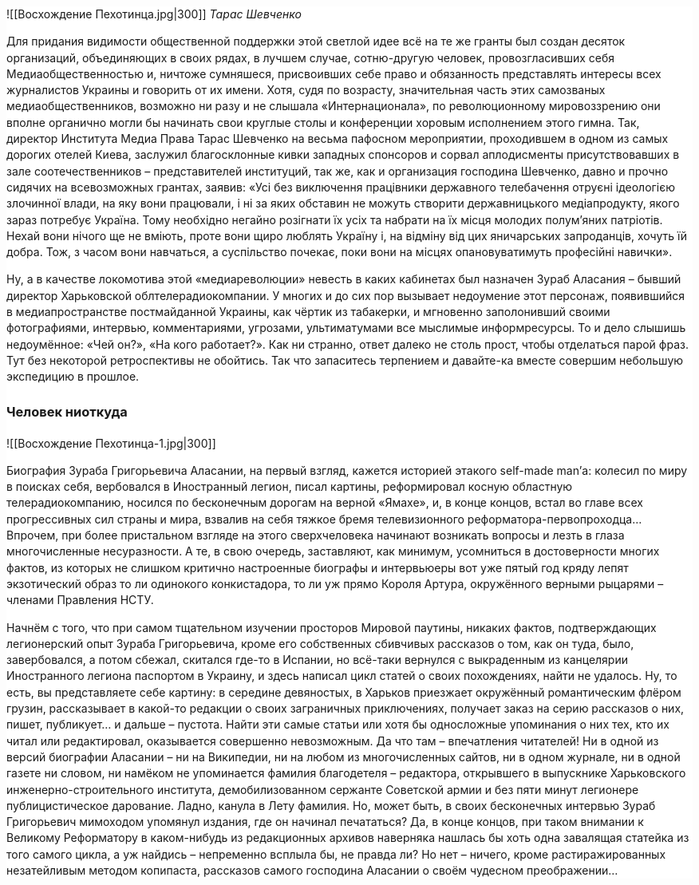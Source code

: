 ![[Восхождение Пехотинца.jpg|300]]
*Тарас Шевченко*

Для придания видимости общественной поддержки этой светлой идее всё на те же гранты был создан десяток организаций, объединяющих в своих рядах, в лучшем случае, сотню-другую человек, провозгласивших себя Медиаобщественностью и, ничтоже сумняшеся, присвоивших себе право и обязанность представлять интересы всех журналистов Украины и говорить от их имени. Хотя, судя по возрасту, значительная часть этих самозваных медиаобщественников, возможно ни разу и не слышала «Интернационала», по революционному мировоззрению они вполне органично могли бы начинать свои круглые столы и конференции хоровым исполнением этого гимна. Так, директор Института Медиа Права Тарас Шевченко на весьма пафосном мероприятии, проходившем в одном из самых дорогих отелей Киева, заслужил благосклонные кивки западных спонсоров и сорвал аплодисменты присутствовавших в зале соотечественников – представителей институций, так же, как и организация господина Шевченко, давно и прочно сидячих на всевозможных грантах, заявив: «Усі без виключення працівники державного телебачення отруєні ідеологією злочинної влади, на яку вони працювали, і ні за яких обставин не можуть створити державницького медіапродукту, якого зараз потребує Україна. Тому необхідно негайно розігнати їх усіх та набрати на їх місця молодих полум’яних патріотів. Нехай вони нічого ще не вміють, проте вони щиро люблять Україну і, на відміну від цих яничарських запроданців, хочуть їй добра. Тож, з часом вони навчаться, а суспільство почекає, поки вони на місцях опановуватимуть професійні навички».

Ну, а в качестве локомотива этой «медиареволюции» невесть в каких кабинетах был назначен Зураб Аласания – бывший директор Харьковской облтелерадиокомпании. У многих и до сих пор вызывает недоумение этот персонаж, появившийся в медиапространстве постмайданной Украины, как чёртик из табакерки, и мгновенно заполонивший своими фотографиями, интервью, комментариями, угрозами, ультиматумами все мыслимые информресурсы. То и дело слышишь недоумённое: «Чей он?», «На кого работает?». Как ни странно, ответ далеко не столь прост, чтобы отделаться парой фраз. Тут без некоторой ретроспективы не обойтись. Так что запаситесь терпением и давайте-ка вместе совершим небольшую экспедицию в прошлое.

### **Человек ниоткуда**

![[Восхождение Пехотинца-1.jpg|300]]

Биография Зураба Григорьевича Аласании, на первый взгляд, кажется историей этакого self-made man’а: колесил по миру в поисках себя, вербовался в Иностранный легион, писал картины, реформировал косную областную телерадиокомпанию, носился по бесконечным дорогам на верной «Ямахе», и, в конце концов, встал во главе всех прогрессивных сил страны и мира, взвалив на себя тяжкое бремя телевизионного реформатора-первопроходца… Впрочем, при более пристальном взгляде на этого сверхчеловека начинают возникать вопросы и лезть в глаза многочисленные несуразности. А те, в свою очередь, заставляют, как минимум, усомниться в достоверности многих фактов, из которых не слишком критично настроенные биографы и интервьюеры вот уже пятый год кряду лепят экзотический образ то ли одинокого конкистадора, то ли уж прямо Короля Артура, окружённого верными рыцарями – членами Правления НСТУ.

Начнём с того, что при самом тщательном изучении просторов Мировой паутины, никаких фактов, подтверждающих легионерский опыт Зураба Григорьевича, кроме его собственных сбивчивых рассказов о том, как он туда, было, завербовался, а потом сбежал, скитался где-то в Испании, но всё-таки вернулся с выкраденным из канцелярии Иностранного легиона паспортом в Украину, и здесь написал цикл статей о своих похождениях, найти не удалось. Ну, то есть, вы представляете себе картину: в середине девяностых, в Харьков приезжает окружённый романтическим флёром грузин, рассказывает в какой-то редакции о своих заграничных приключениях, получает заказ на серию рассказов о них, пишет, публикует… и дальше – пустота. Найти эти самые статьи или хотя бы односложные упоминания о них тех, кто их читал или редактировал, оказывается совершенно невозможным. Да что там – впечатления читателей! Ни в одной из версий биографии Аласании – ни на Википедии, ни на любом из многочисленных сайтов, ни в одном журнале, ни в одной газете ни словом, ни намёком не упоминается фамилия благодетеля – редактора, открывшего в выпускнике Харьковского инженерно-строительного института, демобилизованном сержанте Советской армии и без пяти минут легионере публицистическое дарование. Ладно, канула в Лету фамилия. Но, может быть, в своих бесконечных интервью Зураб Григорьевич мимоходом упомянул издания, где он начинал печататься? Да, в конце концов, при таком внимании к Великому Реформатору в каком-нибудь из редакционных архивов наверняка нашлась бы хоть одна завалящая статейка из того самого цикла, а уж найдись – непременно всплыла бы, не правда ли? Но нет – ничего, кроме растиражированных незатейливым методом копипаста, рассказов самого господина Аласании о своём чудесном преображении…
